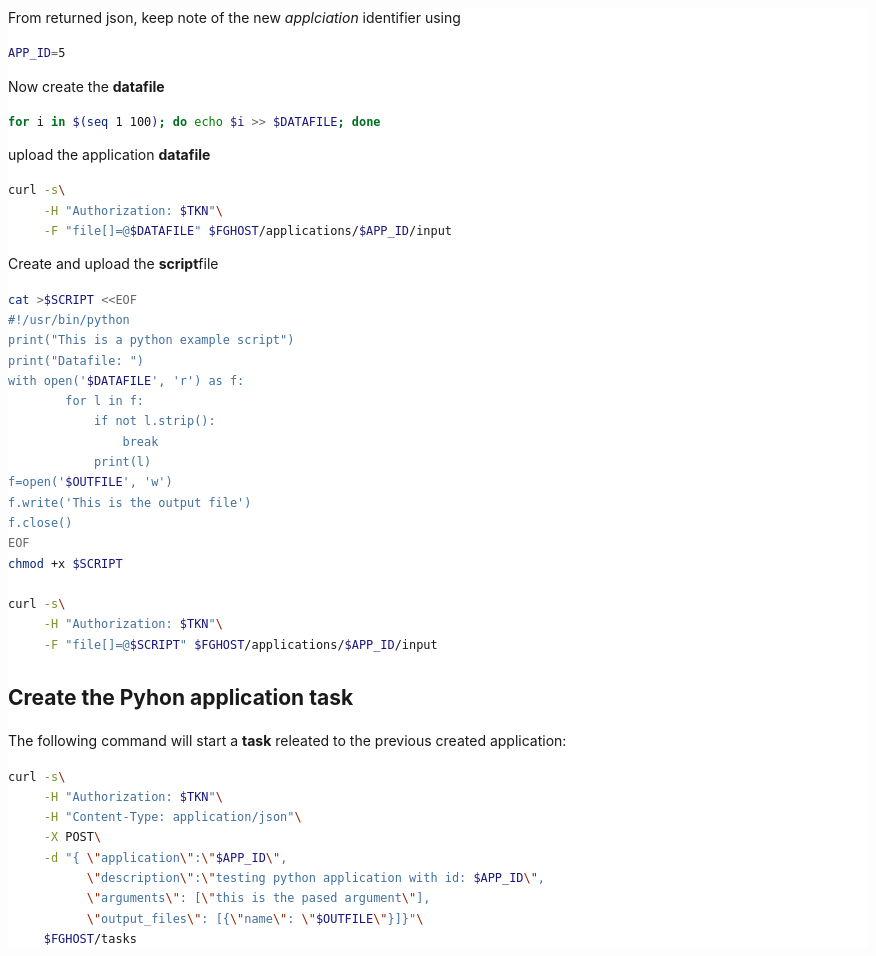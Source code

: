 From returned json, keep note of the new *applciation* identifier using

```bash
APP_ID=5
```

Now create the **datafile**

```bash
for i in $(seq 1 100); do echo $i >> $DATAFILE; done
```

upload the application **datafile**

```bash
curl -s\
     -H "Authorization: $TKN"\
     -F "file[]=@$DATAFILE" $FGHOST/applications/$APP_ID/input
```

Create and upload the **script**file

```bash
cat >$SCRIPT <<EOF
#!/usr/bin/python
print("This is a python example script")
print("Datafile: ")
with open('$DATAFILE', 'r') as f:
        for l in f:
            if not l.strip():
                break
            print(l)
f=open('$OUTFILE', 'w')
f.write('This is the output file')
f.close()
EOF
chmod +x $SCRIPT

curl -s\
     -H "Authorization: $TKN"\
     -F "file[]=@$SCRIPT" $FGHOST/applications/$APP_ID/input
```

## Create the Pyhon application task

The following command will start a **task** releated to the previous created application:

```bash
curl -s\
     -H "Authorization: $TKN"\
     -H "Content-Type: application/json"\
     -X POST\
     -d "{ \"application\":\"$APP_ID\",
           \"description\":\"testing python application with id: $APP_ID\",
           \"arguments\": [\"this is the pased argument\"],
           \"output_files\": [{\"name\": \"$OUTFILE\"}]}"\
     $FGHOST/tasks
```
